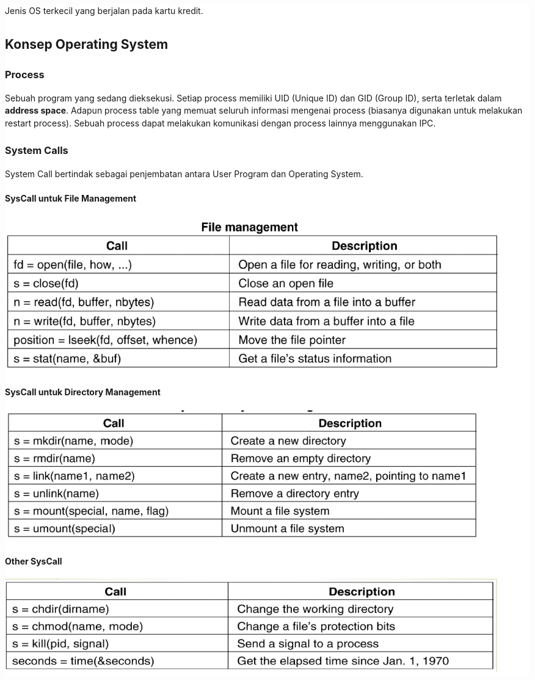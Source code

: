 Jenis OS terkecil yang berjalan pada kartu kredit.

## Konsep Operating System

### Process

Sebuah program yang sedang dieksekusi. Setiap process memiliki UID (Unique ID) dan GID (Group ID), serta terletak dalam **address space**. Adapun process table yang memuat seluruh informasi mengenai process (biasanya digunakan untuk melakukan restart process). Sebuah process dapat melakukan komunikasi dengan process lainnya menggunakan IPC.

### System Calls

System Call bertindak sebagai penjembatan antara User Program dan Operating System.

#### SysCall untuk File Management

![](img/SysCallFile.png)

#### SysCall untuk Directory Management

![](img/SysCallDir.png)

#### Other SysCall

![](img/SysCallOther.png)
